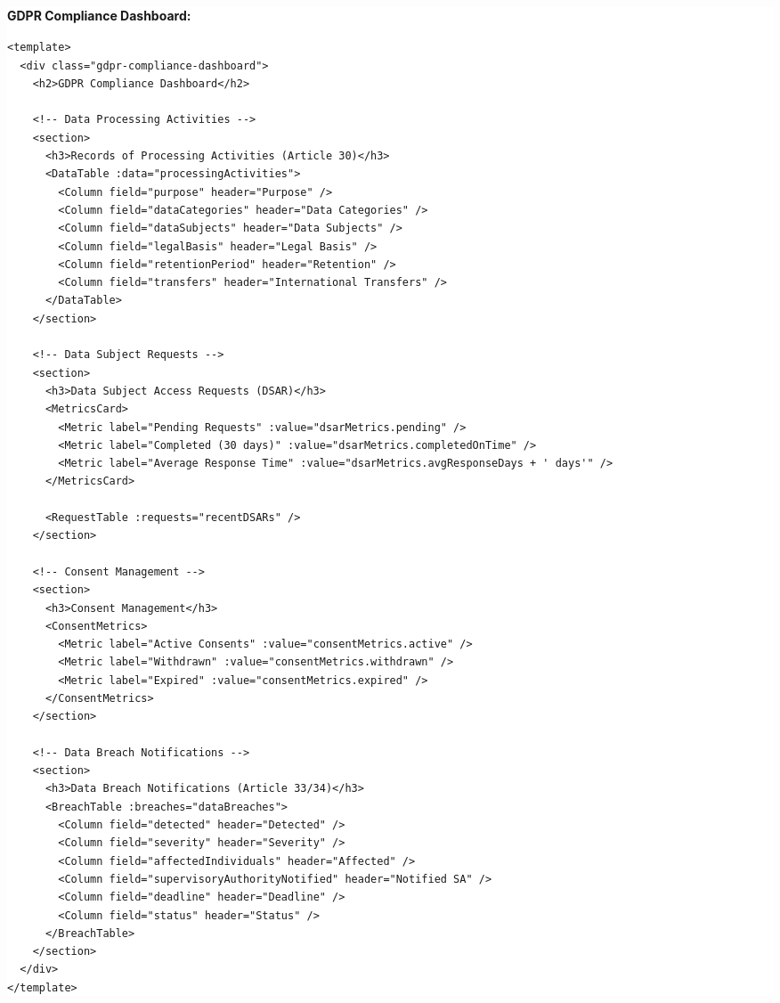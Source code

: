 **GDPR Compliance Dashboard:**
```vue
<template>
  <div class="gdpr-compliance-dashboard">
    <h2>GDPR Compliance Dashboard</h2>

    <!-- Data Processing Activities -->
    <section>
      <h3>Records of Processing Activities (Article 30)</h3>
      <DataTable :data="processingActivities">
        <Column field="purpose" header="Purpose" />
        <Column field="dataCategories" header="Data Categories" />
        <Column field="dataSubjects" header="Data Subjects" />
        <Column field="legalBasis" header="Legal Basis" />
        <Column field="retentionPeriod" header="Retention" />
        <Column field="transfers" header="International Transfers" />
      </DataTable>
    </section>

    <!-- Data Subject Requests -->
    <section>
      <h3>Data Subject Access Requests (DSAR)</h3>
      <MetricsCard>
        <Metric label="Pending Requests" :value="dsarMetrics.pending" />
        <Metric label="Completed (30 days)" :value="dsarMetrics.completedOnTime" />
        <Metric label="Average Response Time" :value="dsarMetrics.avgResponseDays + ' days'" />
      </MetricsCard>

      <RequestTable :requests="recentDSARs" />
    </section>

    <!-- Consent Management -->
    <section>
      <h3>Consent Management</h3>
      <ConsentMetrics>
        <Metric label="Active Consents" :value="consentMetrics.active" />
        <Metric label="Withdrawn" :value="consentMetrics.withdrawn" />
        <Metric label="Expired" :value="consentMetrics.expired" />
      </ConsentMetrics>
    </section>

    <!-- Data Breach Notifications -->
    <section>
      <h3>Data Breach Notifications (Article 33/34)</h3>
      <BreachTable :breaches="dataBreaches">
        <Column field="detected" header="Detected" />
        <Column field="severity" header="Severity" />
        <Column field="affectedIndividuals" header="Affected" />
        <Column field="supervisoryAuthorityNotified" header="Notified SA" />
        <Column field="deadline" header="Deadline" />
        <Column field="status" header="Status" />
      </BreachTable>
    </section>
  </div>
</template>
```

